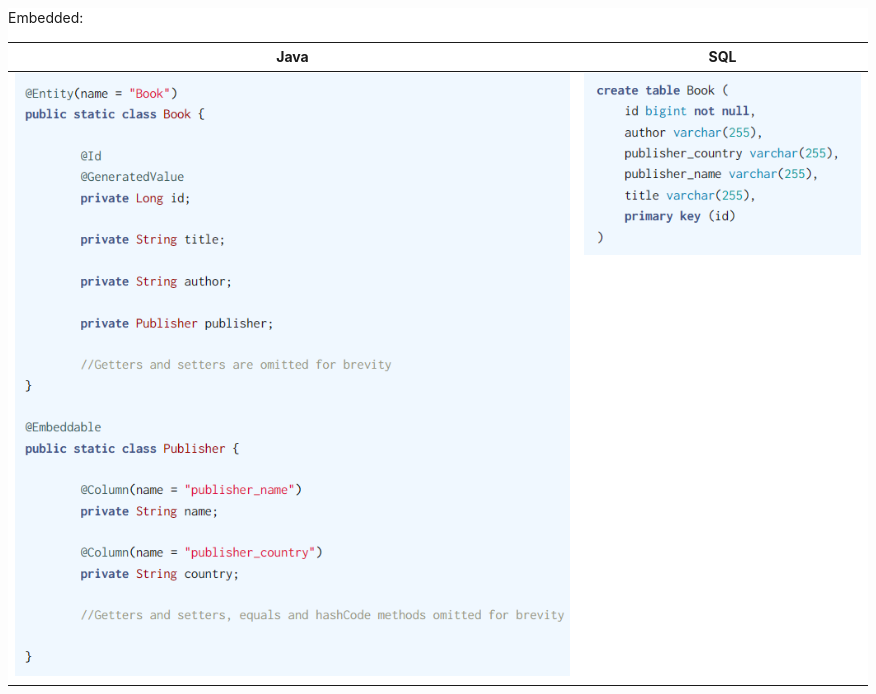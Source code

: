 


Embedded:

| Java                                                         | SQL                                                          |
| ------------------------------------------------------------ | ------------------------------------------------------------ |
| ![image-20231225160502104](assets/image-20231225160502104.png) | ![image-20231225160516069](assets/image-20231225160516069.png) |

